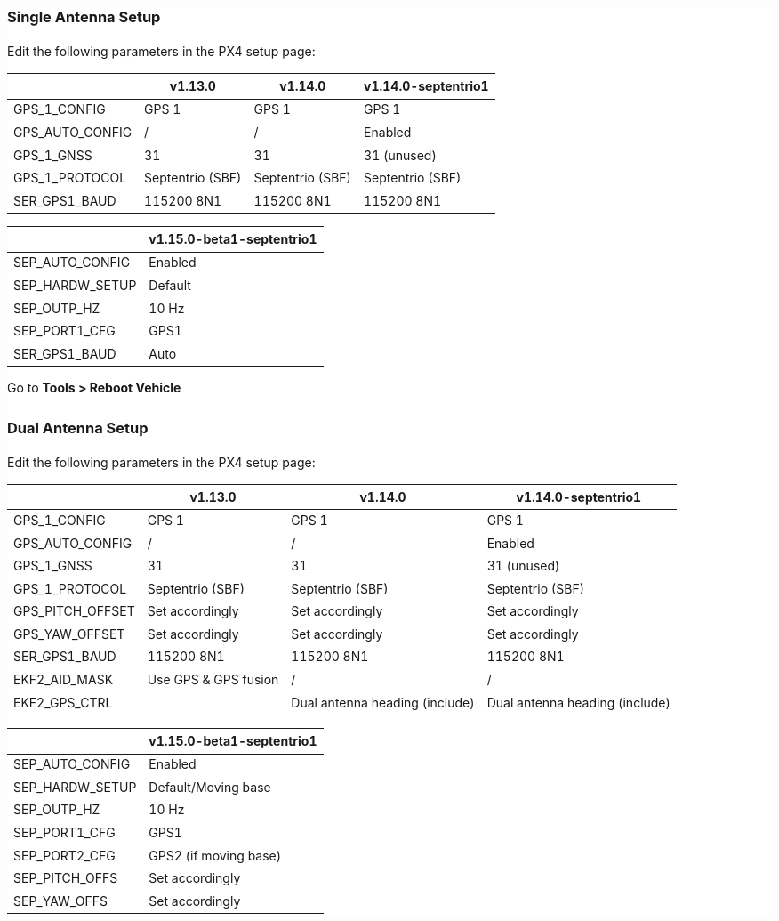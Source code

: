### Single Antenna Setup

Edit the following parameters in the PX4 setup page:

|                 | v1.13.0          | v1.14.0          | v1.14.0-septentrio1 |
|-----------------|------------------|------------------|---------------------|
| GPS_1_CONFIG    | GPS 1            | GPS 1            | GPS 1               |
| GPS_AUTO_CONFIG | \/               | \/               | Enabled             |
| GPS_1_GNSS      | 31               | 31               | 31 (unused)         |
| GPS_1_PROTOCOL  | Septentrio (SBF) | Septentrio (SBF) | Septentrio (SBF)    |
| SER_GPS1_BAUD   | 115200 8N1       | 115200 8N1       | 115200 8N1          |

|                 | v1.15.0-beta1-septentrio1 |
|-----------------|---------------------------|
| SEP_AUTO_CONFIG | Enabled                   |
| SEP_HARDW_SETUP | Default                   |
| SEP_OUTP_HZ     | 10 Hz                     |
| SEP_PORT1_CFG   | GPS1                      |
| SER_GPS1_BAUD   | Auto                      |

Go to **Tools > Reboot Vehicle**

### Dual Antenna Setup

Edit the following parameters in the PX4 setup page:

|                  | v1.13.0              | v1.14.0                        | v1.14.0-septentrio1            |
|------------------|----------------------|--------------------------------|--------------------------------|
| GPS_1_CONFIG     | GPS 1                | GPS 1                          | GPS 1                          |
| GPS_AUTO_CONFIG  | \/                   | \/                             | Enabled                        |
| GPS_1_GNSS       | 31                   | 31                             | 31 (unused)                    |
| GPS_1_PROTOCOL   | Septentrio (SBF)     | Septentrio (SBF)               | Septentrio (SBF)               |
| GPS_PITCH_OFFSET | Set accordingly      | Set accordingly                | Set accordingly                |
| GPS_YAW_OFFSET   | Set accordingly      | Set accordingly                | Set accordingly                |
| SER_GPS1_BAUD    | 115200 8N1           | 115200 8N1                     | 115200 8N1                     |
| EKF2_AID_MASK    | Use GPS & GPS fusion | \/                             | \/                             |
| EKF2_GPS_CTRL    |                      | Dual antenna heading (include) | Dual antenna heading (include) |

|                 | v1.15.0-beta1-septentrio1 |
|-----------------|---------------------------|
| SEP_AUTO_CONFIG | Enabled                   |
| SEP_HARDW_SETUP | Default/Moving base       |
| SEP_OUTP_HZ     | 10 Hz                     |
| SEP_PORT1_CFG   | GPS1                      |
| SEP_PORT2_CFG   | GPS2 (if moving base)     |
| SEP_PITCH_OFFS  | Set accordingly           |
| SEP_YAW_OFFS    | Set accordingly           |